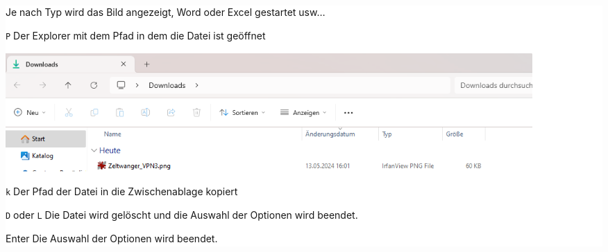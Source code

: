 Je nach Typ wird das Bild angezeigt, Word oder Excel gestartet usw…

`P` Der Explorer mit dem Pfad in dem die Datei ist geöffnet

![Explorer im Pfad der entschlüsselten Datei](pics/img15.png)

`k` Der Pfad der Datei in die Zwischenablage kopiert

`D` oder `L` Die Datei wird gelöscht und die Auswahl der Optionen wird beendet.

Enter Die Auswahl der Optionen wird beendet.

